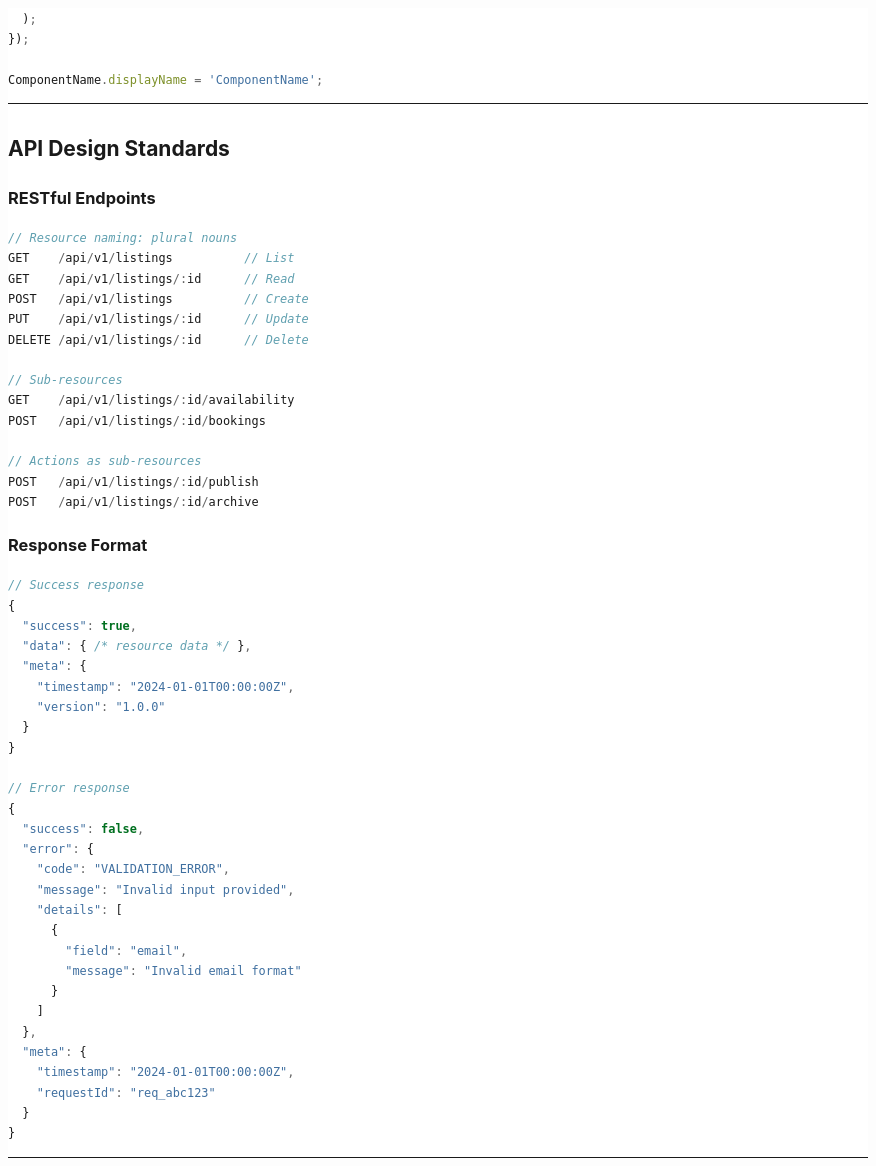 ```typescript
  );
});

ComponentName.displayName = 'ComponentName';
```

---

## API Design Standards

### RESTful Endpoints
```typescript
// Resource naming: plural nouns
GET    /api/v1/listings          // List
GET    /api/v1/listings/:id      // Read
POST   /api/v1/listings          // Create
PUT    /api/v1/listings/:id      // Update
DELETE /api/v1/listings/:id      // Delete

// Sub-resources
GET    /api/v1/listings/:id/availability
POST   /api/v1/listings/:id/bookings

// Actions as sub-resources
POST   /api/v1/listings/:id/publish
POST   /api/v1/listings/:id/archive
```

### Response Format
```typescript
// Success response
{
  "success": true,
  "data": { /* resource data */ },
  "meta": {
    "timestamp": "2024-01-01T00:00:00Z",
    "version": "1.0.0"
  }
}

// Error response  
{
  "success": false,
  "error": {
    "code": "VALIDATION_ERROR",
    "message": "Invalid input provided",
    "details": [
      {
        "field": "email",
        "message": "Invalid email format"
      }
    ]
  },
  "meta": {
    "timestamp": "2024-01-01T00:00:00Z",
    "requestId": "req_abc123"
  }
}
```

---